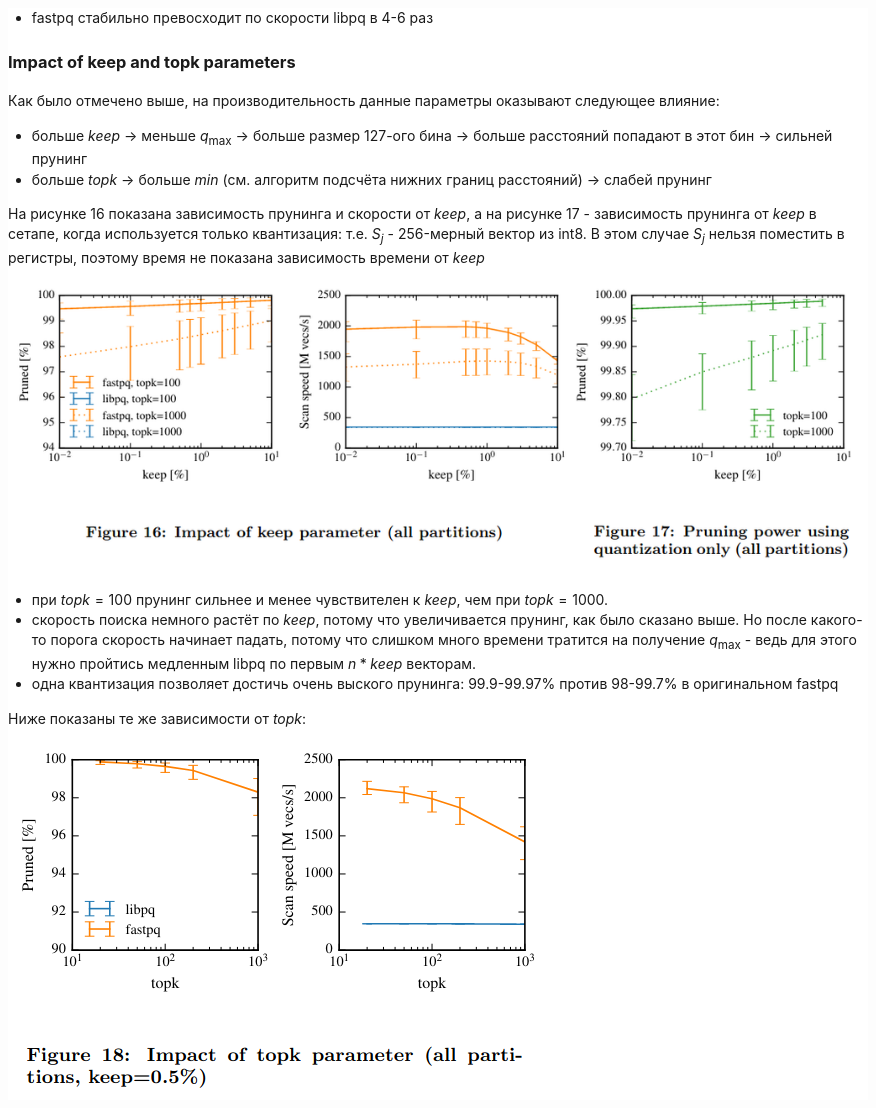 * fastpq стабильно превосходит по скорости libpq в 4-6 раз

### **Impact of keep and topk parameters**

Как было отмечено выше, на производительность данные параметры оказывают следующее влияние: 
* больше *keep* $\rightarrow$ меньше $q_\text{max}$ $\rightarrow$ больше размер 127-ого бина $\rightarrow$ больше расстояний попадают в этот бин $\rightarrow$ сильней прунинг
* больше *topk* $\rightarrow$ больше $min$ (см. алгоритм подсчёта нижних границ расстояний) $\rightarrow$ слабей прунинг  

На рисунке 16 показана зависимость прунинга и скорости от *keep*, а на рисунке 17 - зависимость прунинга от *keep* в сетапе, когда используется только квантизация: т.е. $S_j$ - 256-мерный вектор из int8. В этом случае $S_j$ нельзя поместить в регистры, поэтому время не показана зависимость времени от *keep*

![](./assets/pruning_wrt_keep_and_topk.png)

* при $topk = 100$ прунинг сильнее и менее чувствителен к $keep$, чем при $topk = 1000$.
* скорость поиска немного растёт по $keep$, потому что увеличивается прунинг, как было сказано выше. Но после какого-то порога скорость начинает падать, потому что слишком много времени тратится на получение $q_\text{max}$ - ведь для этого нужно пройтись медленным libpq по первым $n * keep$ векторам.
* одна квантизация позволяет достичь очень выского прунинга: 99.9-99.97% против 98-99.7% в оригинальном fastpq

Ниже показаны те же зависимости от *topk*:

![](./assets/impact_of_topk.png)
